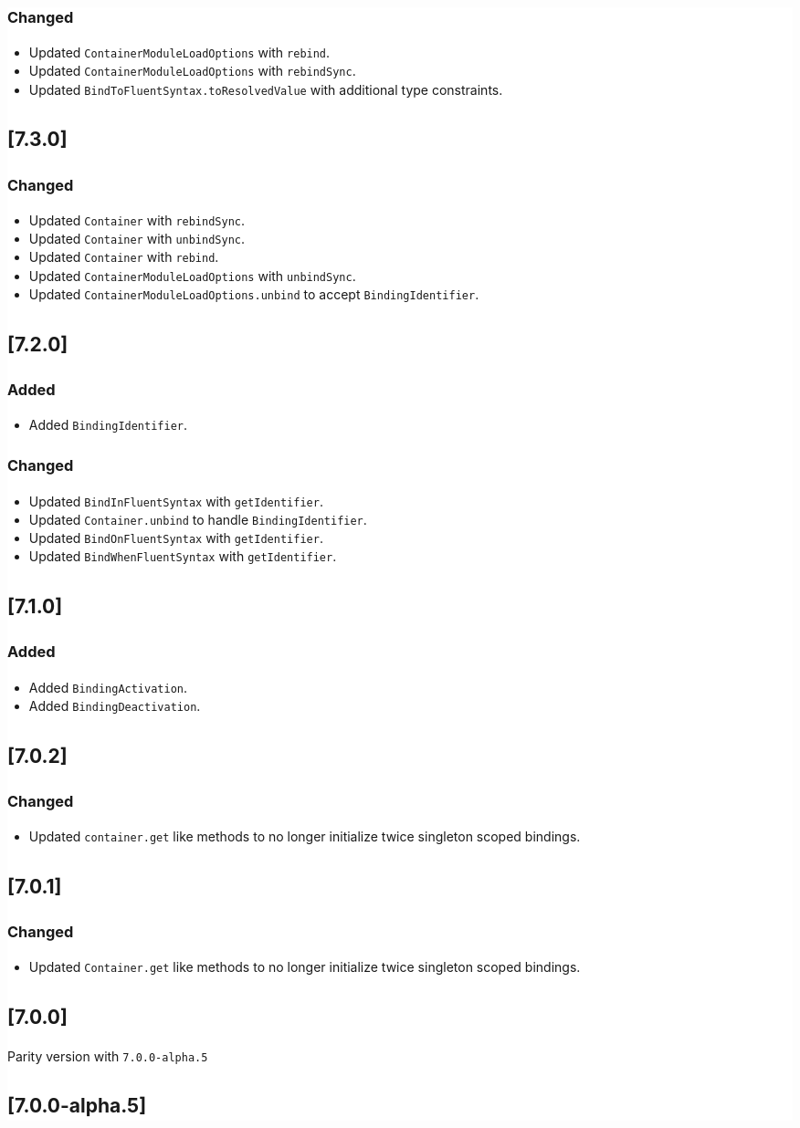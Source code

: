 ### Changed
- Updated `ContainerModuleLoadOptions` with `rebind`.
- Updated `ContainerModuleLoadOptions` with `rebindSync`.
- Updated `BindToFluentSyntax.toResolvedValue` with additional type constraints.

## [7.3.0]

### Changed
- Updated `Container` with `rebindSync`.
- Updated `Container` with `unbindSync`.
- Updated `Container` with `rebind`.
- Updated `ContainerModuleLoadOptions` with `unbindSync`.
- Updated `ContainerModuleLoadOptions.unbind` to accept `BindingIdentifier`.

## [7.2.0]

### Added
- Added `BindingIdentifier`.

### Changed
- Updated `BindInFluentSyntax` with `getIdentifier`.
- Updated `Container.unbind` to handle `BindingIdentifier`.
- Updated `BindOnFluentSyntax` with `getIdentifier`.
- Updated `BindWhenFluentSyntax` with `getIdentifier`.

## [7.1.0]

### Added
- Added `BindingActivation`.
- Added `BindingDeactivation`.

## [7.0.2]

### Changed
- Updated `container.get` like methods to no longer initialize twice singleton scoped bindings.

## [7.0.1]

### Changed
- Updated `Container.get` like methods to no longer initialize twice singleton scoped bindings.

## [7.0.0]

Parity version with `7.0.0-alpha.5`

## [7.0.0-alpha.5]
